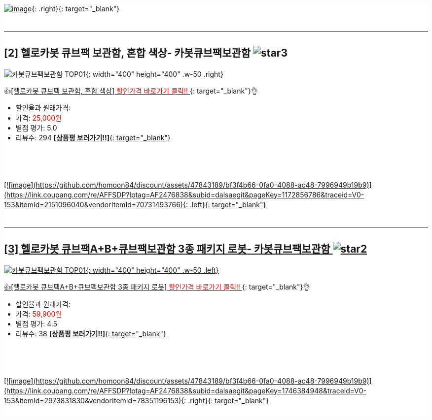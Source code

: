[![image](https://github.com/homoon84/discount/assets/47843189/bf3f4b66-0fa0-4088-ac48-7996949b19b9)](https://link.coupang.com/re/AFFSDP?lptag=AF2476838&subid=dalsaegit&pageKey=7253578156&traceid=V0-153&itemId=18457353024&vendorItemId=83843823560){: .right}{: target="_blank"}
<br>
<br>

---

        
       
## [2] 헬로카봇 큐브팩 보관함, 혼합 색상- 카봇큐브팩보관함  <img width="81" alt="star3" src="https://user-images.githubusercontent.com/78655692/151471989-9e21d7a8-a7b6-44b0-b598-2bb204b56b00.png">

![카봇큐브팩보관함 TOP01](https://thumbnail7.coupangcdn.com/thumbnails/remote/230x230ex/image/vendor_inventory/6d73/03bc720ec9a7d42ec3be8aed8ed81ae3f768bfcd6d0e518d9cd6216da309.jpg){: width="400" height="400" .w-50 .right}


👍<a href="https://link.coupang.com/re/AFFSDP?lptag=AF2476838&subid=dalsaegit&pageKey=1172856786&traceid=V0-153&itemId=2151096040&vendorItemId=70731493766">[헬로카봇 큐브팩 보관함, 혼합 색상]<font color=red> 할인가격 바로가기 클릭!! </font></a>{: target="_blank"}👌
<br>
- 할인율과 원래가격: 
- 가격: <span style='color:red'>25,000원</span>
- 별점 평가: 5.0
- 리뷰수: 294 <a href="https://link.coupang.com/re/AFFSDP?lptag=AF2476838&subid=dalsaegit&pageKey=1172856786&traceid=V0-153&itemId=2151096040&vendorItemId=70731493766"> <strong>[상품평 보러가기!!]</strong>{: target="_blank"}
<br>
<br>
<br>
[![image](https://github.com/homoon84/discount/assets/47843189/bf3f4b66-0fa0-4088-ac48-7996949b19b9)](https://link.coupang.com/re/AFFSDP?lptag=AF2476838&subid=dalsaegit&pageKey=1172856786&traceid=V0-153&itemId=2151096040&vendorItemId=70731493766){: .left}{: target="_blank"}
<br>
<br>

---

        
       
## [3] 헬로카봇 큐브팩A+B+큐브팩보관함 3종 패키지 로봇- 카봇큐브팩보관함  <img width="81" alt="star2" src="https://user-images.githubusercontent.com/78655692/151471960-29c5febe-c509-4c6d-99f4-a2203eb193c5.png">

![카봇큐브팩보관함 TOP01](https://thumbnail6.coupangcdn.com/thumbnails/remote/230x230ex/image/vendor_inventory/bbe9/9e3be14cac2e372f02f29a53402a8162d8faba3347fa710a8b0833db3c21.jpg){: width="400" height="400" .w-50 .left}


👍<a href="https://link.coupang.com/re/AFFSDP?lptag=AF2476838&subid=dalsaegit&pageKey=1746384948&traceid=V0-153&itemId=2973831830&vendorItemId=78351196153">[헬로카봇 큐브팩A+B+큐브팩보관함 3종 패키지 로봇]<font color=red> 할인가격 바로가기 클릭!! </font></a>{: target="_blank"}👌
<br>
- 할인율과 원래가격: 
- 가격: <span style='color:red'>59,900원</span>
- 별점 평가: 4.5
- 리뷰수: 38 <a href="https://link.coupang.com/re/AFFSDP?lptag=AF2476838&subid=dalsaegit&pageKey=1746384948&traceid=V0-153&itemId=2973831830&vendorItemId=78351196153"> <strong>[상품평 보러가기!!]</strong>{: target="_blank"}
<br>
<br>
<br>
[![image](https://github.com/homoon84/discount/assets/47843189/bf3f4b66-0fa0-4088-ac48-7996949b19b9)](https://link.coupang.com/re/AFFSDP?lptag=AF2476838&subid=dalsaegit&pageKey=1746384948&traceid=V0-153&itemId=2973831830&vendorItemId=78351196153){: .right}{: target="_blank"}
<br>
<br>